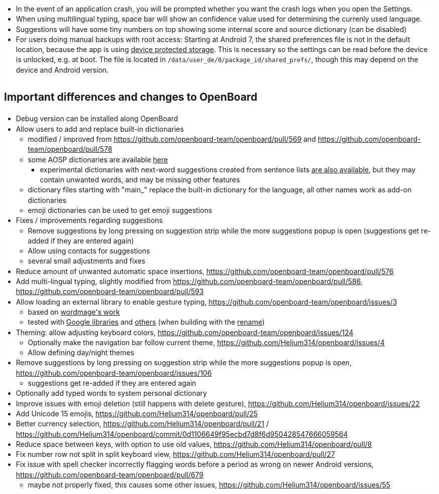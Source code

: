   * In the event of an application crash, you will be prompted whether you want the crash logs when you open the Settings.
  * When using multilingual typing, space bar will show an confidence value used for determining the currenly used language.
  * Suggestions will have some tiny numbers on top showing some internal score and source dictionary (can be disabled)
* For users doing manual backups with root access: Starting at Android 7, the shared preferences file is not in the default location, because the app is using [device protected storage](https://developer.android.com/reference/android/content/Context#createDeviceProtectedStorageContext()). This is necessary so the settings can be read before the device is unlocked, e.g. at boot. The file is located in `/data/user_de/0/package_id/shared_prefs/`, though this may depend on the device and Android version.

## Important differences and changes to OpenBoard
* Debug version can be installed along OpenBoard
* Allow users to add and replace built-in dictionaries
  * modified / improved from https://github.com/openboard-team/openboard/pull/569 and https://github.com/openboard-team/openboard/pull/578
  * some AOSP dictionaries are available [here](https://codeberg.org/Helium314/aosp-dictionaries/src/branch/main/dictionaries)
    * experimental dictionaries with next-word suggestions created from sentence lists [are also available](https://codeberg.org/Helium314/aosp-dictionaries/src/branch/main/dictionaries_experimental), but they may contain unwanted words, and may be missing other features
  * dictionary files starting with "main_" replace the built-in dictionary for the language, all other names work as add-on dictionaries
  * emoji dictionaries can be used to get emoji suggestions
* Fixes / improvements regarding suggestions
  * Remove suggestions by long pressing on suggestion strip while the more suggestions popup is open (suggestions get re-added if they are entered again)
  * Allow using contacts for suggestions
  * several small adjustments and fixes
* Reduce amount of unwanted automatic space insertions, https://github.com/openboard-team/openboard/pull/576
* Add multi-lingual typing, slightly modified from https://github.com/openboard-team/openboard/pull/586, https://github.com/openboard-team/openboard/pull/593
* Allow loading an external library to enable gesture typing, https://github.com/openboard-team/openboard/issues/3
  * based on [wordmage's work](https://github.com/openboard-team/openboard/tree/57d33791d7674e3fe0600eddb72f6b4317b5df00)
  * tested with [Google libraries](https://github.com/erkserkserks/openboard/tree/master/app/src/main/jniLibs) and [others](https://github.com/openboard-team/openboard/issues/3#issuecomment-1200456262) (when building with the [rename](https://github.com/openboard-team/openboard/tree/57d33791d7674e3fe0600eddb72f6b4317b5df00))
* Theming: allow adjusting keyboard colors, https://github.com/openboard-team/openboard/issues/124
  * Optionally make the navigation bar follow current theme, https://github.com/Helium314/openboard/issues/4
  * Allow defining day/night themes
* Remove suggestions by long pressing on suggestion strip while the more suggestions popup is open, https://github.com/openboard-team/openboard/issues/106
  * suggestions get re-added if they are entered again
* Optionally add typed words to system personal dictionary
* Improve issues with emoji deletion (still happens with delete gesture), https://github.com/Helium314/openboard/issues/22
* Add Unicode 15 emojis, https://github.com/Helium314/openboard/pull/25
* Better currency selection, https://github.com/Helium314/openboard/pull/21 / https://github.com/Helium314/openboard/commit/0d1106649f95ecbd7d8f6d950428547666059564
* Reduce space between keys, with option to use old values, https://github.com/Helium314/openboard/pull/8
* Fix number row not split in split keyboard view, https://github.com/Helium314/openboard/pull/27
* Fix issue with spell checker incorrectly flagging words before a period as wrong on newer Android versions, https://github.com/openboard-team/openboard/pull/679
  * maybe not properly fixed, this causes some other issues, https://github.com/Helium314/openboard/issues/55